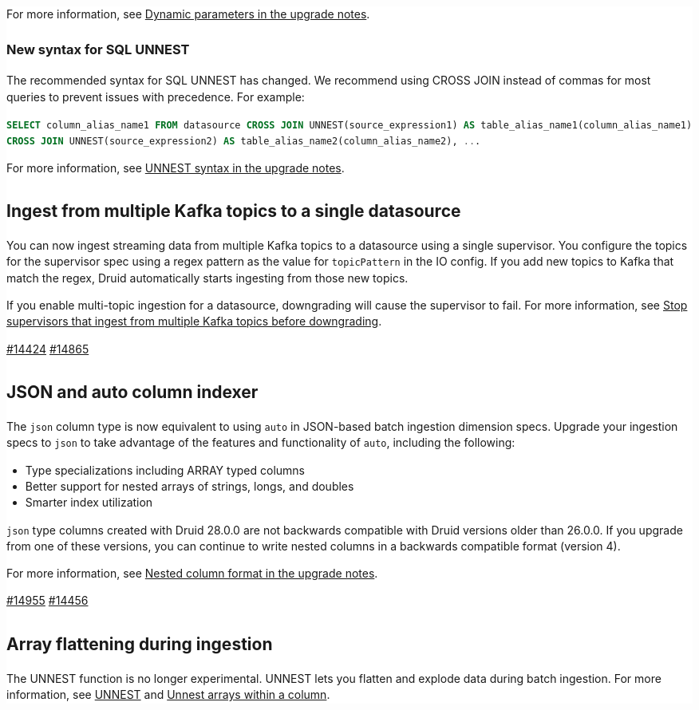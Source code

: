 For more information, see [Dynamic parameters in the upgrade notes](#dynamic-parameters-1).

### New syntax for SQL UNNEST

The recommended syntax for SQL UNNEST has changed. We recommend using CROSS JOIN instead of commas for most queries to prevent issues with precedence. For example:

```sql
SELECT column_alias_name1 FROM datasource CROSS JOIN UNNEST(source_expression1) AS table_alias_name1(column_alias_name1) CROSS JOIN UNNEST(source_expression2) AS table_alias_name2(column_alias_name2), ...
```

For more information, see [UNNEST syntax in the upgrade notes](#unnest-syntax).

## Ingest from multiple Kafka topics to a single datasource

You can now ingest streaming data from multiple Kafka topics to a datasource using a single supervisor.
You configure the topics for the supervisor spec using a regex pattern as the value for `topicPattern` in the IO config. If you add new topics to Kafka that match the regex, Druid automatically starts ingesting from those new topics.

If you enable multi-topic ingestion for a datasource, downgrading will cause the supervisor to fail.
For more information, see [Stop supervisors that ingest from multiple Kafka topics before downgrading](#stop-supervisors-that-ingest-from-multiple-kafka-topics-before-downgrading).

[#14424](https://github.com/apache/druid/pull/14424)
[#14865](https://github.com/apache/druid/pull/14865)

## JSON and auto column indexer

The `json` column type is now equivalent to using `auto` in JSON-based batch ingestion dimension specs. Upgrade your ingestion specs to `json` to take advantage of the features and functionality of `auto`, including the following:

- Type specializations including ARRAY typed columns
- Better support for nested arrays of strings, longs, and doubles
- Smarter index utilization

`json` type columns created with Druid 28.0.0 are not backwards compatible with Druid versions older than 26.0.0.
If you upgrade from one of these versions, you can continue to write nested columns in a backwards compatible format (version 4).

For more information, see [Nested column format in the upgrade notes](#nested-column-format).

[#14955](https://github.com/apache/druid/pull/14955)
[#14456](https://github.com/apache/druid/pull/14456)

## Array flattening during ingestion

The UNNEST function is no longer experimental. UNNEST lets you flatten and explode data during batch ingestion. For more information, see [UNNEST](https://druid.apache.org/docs/latest/querying/sql/#unnest) and [Unnest arrays within a column](https://druid.apache.org/docs/latest/tutorials/tutorial-unnest-arrays/).
